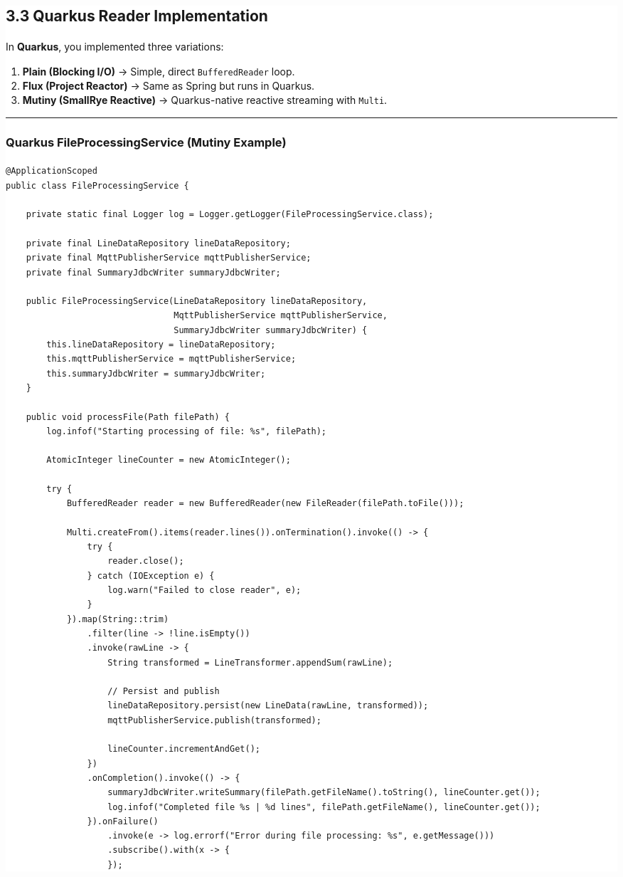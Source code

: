 ## **3.3 Quarkus Reader Implementation**

In **Quarkus**, you implemented three variations:

1. **Plain (Blocking I/O)** → Simple, direct `BufferedReader` loop.
2. **Flux (Project Reactor)** → Same as Spring but runs in Quarkus.
3. **Mutiny (SmallRye Reactive)** → Quarkus-native reactive streaming with `Multi`.

------

### **Quarkus FileProcessingService (Mutiny Example)**

```text
@ApplicationScoped
public class FileProcessingService {

    private static final Logger log = Logger.getLogger(FileProcessingService.class);

    private final LineDataRepository lineDataRepository;
    private final MqttPublisherService mqttPublisherService;
    private final SummaryJdbcWriter summaryJdbcWriter;

    public FileProcessingService(LineDataRepository lineDataRepository,
                                 MqttPublisherService mqttPublisherService,
                                 SummaryJdbcWriter summaryJdbcWriter) {
        this.lineDataRepository = lineDataRepository;
        this.mqttPublisherService = mqttPublisherService;
        this.summaryJdbcWriter = summaryJdbcWriter;
    }

    public void processFile(Path filePath) {
        log.infof("Starting processing of file: %s", filePath);

        AtomicInteger lineCounter = new AtomicInteger();

        try {
            BufferedReader reader = new BufferedReader(new FileReader(filePath.toFile()));

            Multi.createFrom().items(reader.lines()).onTermination().invoke(() -> {
                try {
                    reader.close();
                } catch (IOException e) {
                    log.warn("Failed to close reader", e);
                }
            }).map(String::trim)
                .filter(line -> !line.isEmpty())
                .invoke(rawLine -> {
                    String transformed = LineTransformer.appendSum(rawLine);

                    // Persist and publish
                    lineDataRepository.persist(new LineData(rawLine, transformed));
                    mqttPublisherService.publish(transformed);

                    lineCounter.incrementAndGet();
                })
                .onCompletion().invoke(() -> {
                    summaryJdbcWriter.writeSummary(filePath.getFileName().toString(), lineCounter.get());
                    log.infof("Completed file %s | %d lines", filePath.getFileName(), lineCounter.get());
                }).onFailure()
                    .invoke(e -> log.errorf("Error during file processing: %s", e.getMessage()))
                    .subscribe().with(x -> {
                    });
```